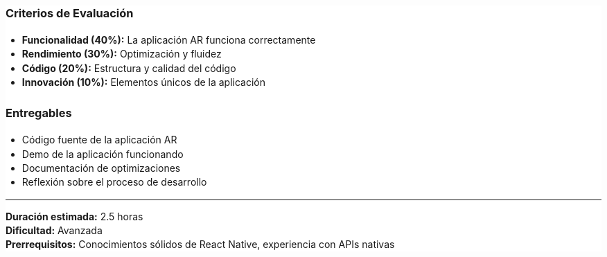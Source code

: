 ### Criterios de Evaluación
- **Funcionalidad (40%):** La aplicación AR funciona correctamente
- **Rendimiento (30%):** Optimización y fluidez
- **Código (20%):** Estructura y calidad del código
- **Innovación (10%):** Elementos únicos de la aplicación

### Entregables
- Código fuente de la aplicación AR
- Demo de la aplicación funcionando
- Documentación de optimizaciones
- Reflexión sobre el proceso de desarrollo

---

**Duración estimada:** 2.5 horas  
**Dificultad:** Avanzada  
**Prerrequisitos:** Conocimientos sólidos de React Native, experiencia con APIs nativas
